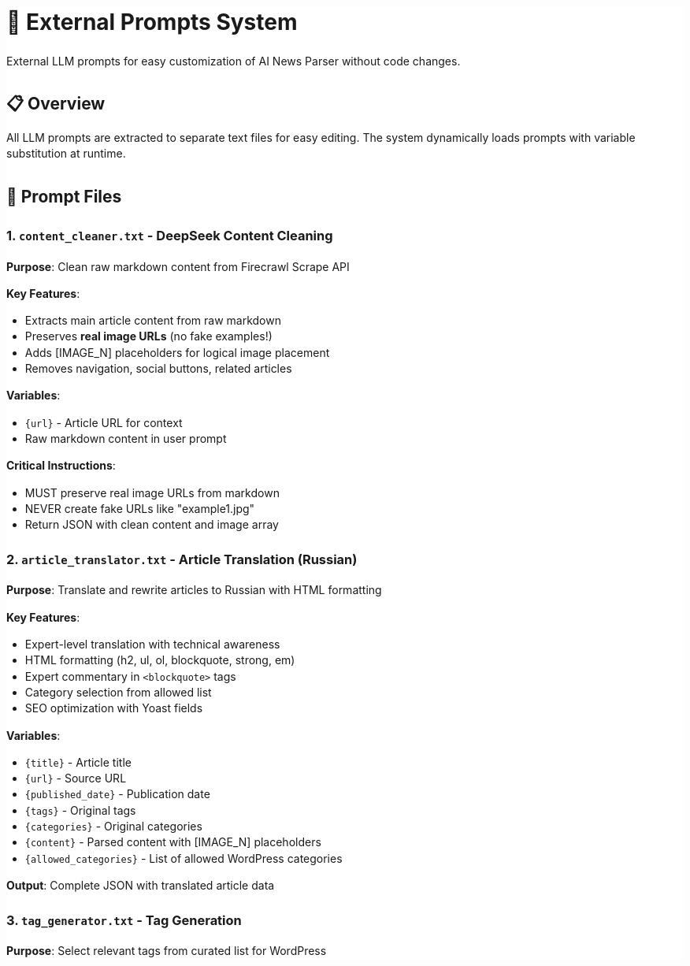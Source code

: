 # 🚀 External Prompts System

External LLM prompts for easy customization of AI News Parser without code changes.

## 📋 Overview

All LLM prompts are extracted to separate text files for easy editing. The system dynamically loads prompts with variable substitution at runtime.

## 📁 Prompt Files

### 1. `content_cleaner.txt` - DeepSeek Content Cleaning
**Purpose**: Clean raw markdown content from Firecrawl Scrape API

**Key Features**:
- Extracts main article content from raw markdown
- Preserves **real image URLs** (no fake examples!)  
- Adds [IMAGE_N] placeholders for logical image placement
- Removes navigation, social buttons, related articles

**Variables**:
- `{url}` - Article URL for context
- Raw markdown content in user prompt

**Critical Instructions**:
- MUST preserve real image URLs from markdown
- NEVER create fake URLs like "example1.jpg"
- Return JSON with clean content and image array

### 2. `article_translator.txt` - Article Translation (Russian)
**Purpose**: Translate and rewrite articles to Russian with HTML formatting

**Key Features**:
- Expert-level translation with technical awareness  
- HTML formatting (h2, ul, ol, blockquote, strong, em)
- Expert commentary in `<blockquote>` tags
- Category selection from allowed list
- SEO optimization with Yoast fields

**Variables**:
- `{title}` - Article title
- `{url}` - Source URL
- `{published_date}` - Publication date
- `{tags}` - Original tags
- `{categories}` - Original categories  
- `{content}` - Parsed content with [IMAGE_N] placeholders
- `{allowed_categories}` - List of allowed WordPress categories

**Output**: Complete JSON with translated article data

### 3. `tag_generator.txt` - Tag Generation
**Purpose**: Select relevant tags from curated list for WordPress

